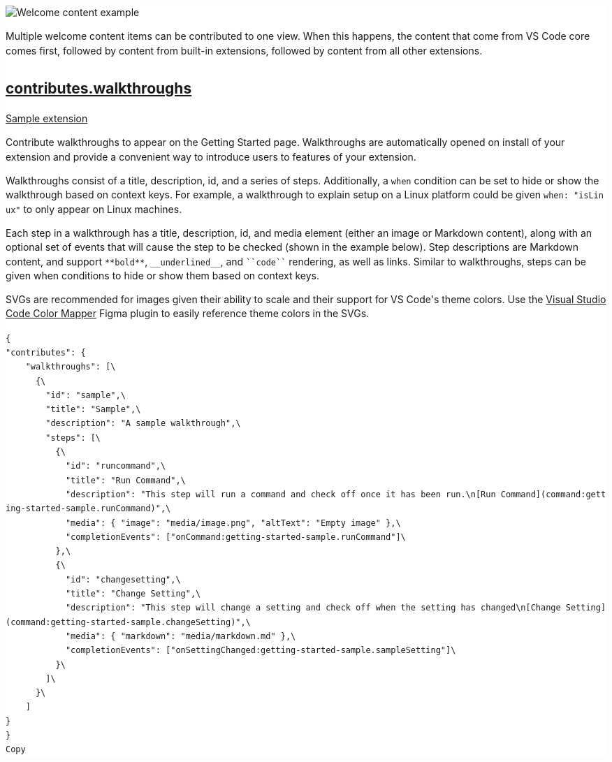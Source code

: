 ![Welcome content example](https://code.visualstudio.com/assets/api/references/contribution-points/viewsWelcome.png)

Multiple welcome content items can be contributed to one view. When this happens, the content that come from VS Code core comes first, followed by content from built-in extensions, followed by content from all other extensions.

## [contributes.walkthroughs](https://code.visualstudio.com/api/references/contribution-points\#contributes.walkthroughs)

[Sample extension](https://github.com/microsoft/vscode-extension-samples/tree/main/getting-started-sample)

Contribute walkthroughs to appear on the Getting Started page. Walkthroughs are automatically opened on install of your extension and provide a convenient way to introduce users to features of your extension.

Walkthroughs consist of a title, description, id, and a series of steps. Additionally, a `when` condition can be set to hide or show the walkthrough based on context keys. For example, a walkthrough to explain setup on a Linux platform could be given `when: "isLinux"` to only appear on Linux machines.

Each step in a walkthrough has a title, description, id, and media element (either an image or Markdown content), along with an optional set of events that will cause the step to be checked (shown in the example below). Step descriptions are Markdown content, and support `**bold**`, `__underlined__`, and ``` ``code`` ``` rendering, as well as links. Similar to walkthroughs, steps can be given when conditions to hide or show them based on context keys.

SVGs are recommended for images given their ability to scale and their support for VS Code's theme colors. Use the [Visual Studio Code Color Mapper](https://www.figma.com/community/plugin/1218260433851630449) Figma plugin to easily reference theme colors in the SVGs.

```
{
"contributes": {
    "walkthroughs": [\
      {\
        "id": "sample",\
        "title": "Sample",\
        "description": "A sample walkthrough",\
        "steps": [\
          {\
            "id": "runcommand",\
            "title": "Run Command",\
            "description": "This step will run a command and check off once it has been run.\n[Run Command](command:getting-started-sample.runCommand)",\
            "media": { "image": "media/image.png", "altText": "Empty image" },\
            "completionEvents": ["onCommand:getting-started-sample.runCommand"]\
          },\
          {\
            "id": "changesetting",\
            "title": "Change Setting",\
            "description": "This step will change a setting and check off when the setting has changed\n[Change Setting](command:getting-started-sample.changeSetting)",\
            "media": { "markdown": "media/markdown.md" },\
            "completionEvents": ["onSettingChanged:getting-started-sample.sampleSetting"]\
          }\
        ]\
      }\
    ]
}
}
Copy
```
